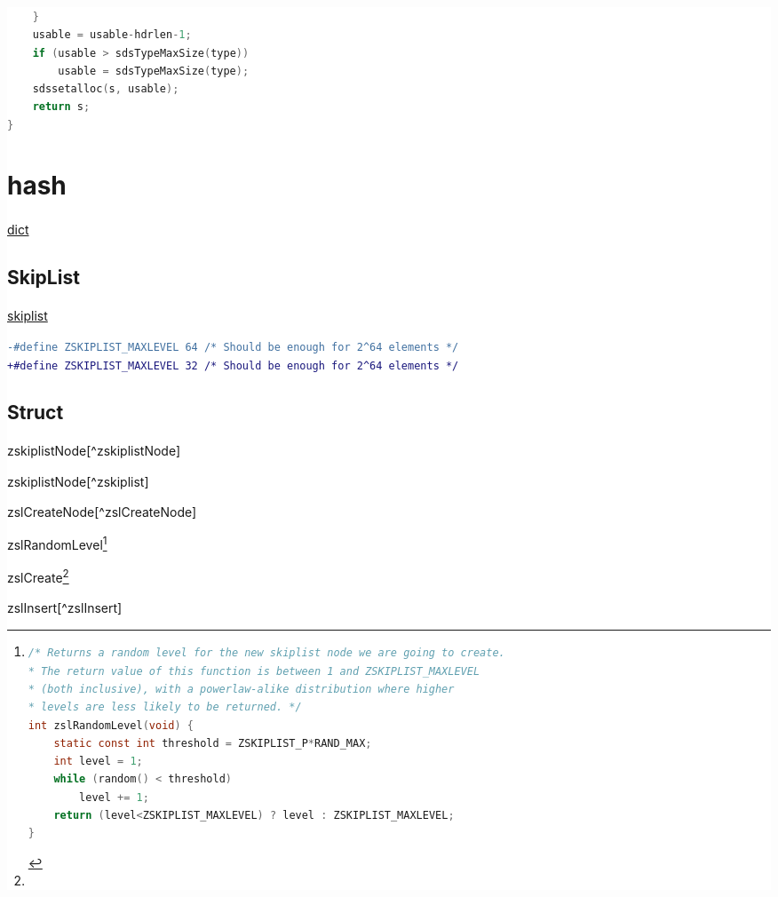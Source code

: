 ```c
    }
    usable = usable-hdrlen-1;
    if (usable > sdsTypeMaxSize(type))
        usable = sdsTypeMaxSize(type);
    sdssetalloc(s, usable);
    return s;
}
```

# hash

[dict](https://github.com/redis/redis/blob/17904780ae5b4793ad133020d6bfa7f4a266b20c/src/dict.c#L1)

## SkipList

[skiplist](https://github.com/redis/redis/blob/b26e8e321346518574ed7093df1fb6b8be9fd7d9/src/t_zset.c#L75)

```diff
-#define ZSKIPLIST_MAXLEVEL 64 /* Should be enough for 2^64 elements */
+#define ZSKIPLIST_MAXLEVEL 32 /* Should be enough for 2^64 elements */
```
## Struct

zskiplistNode[^zskiplistNode]

zskiplistNode[^zskiplist]

zslCreateNode[^zslCreateNode]

zslRandomLevel[^zslRandomLevel]

zslCreate[^zslCreate]

zslInsert[^zslInsert]

[^zslRandomLevel]:

    ```c
    /* Returns a random level for the new skiplist node we are going to create.
    * The return value of this function is between 1 and ZSKIPLIST_MAXLEVEL
    * (both inclusive), with a powerlaw-alike distribution where higher
    * levels are less likely to be returned. */
    int zslRandomLevel(void) {
        static const int threshold = ZSKIPLIST_P*RAND_MAX;
        int level = 1;
        while (random() < threshold)
            level += 1;
        return (level<ZSKIPLIST_MAXLEVEL) ? level : ZSKIPLIST_MAXLEVEL;
    }
    ```

[^zslCreate]:
